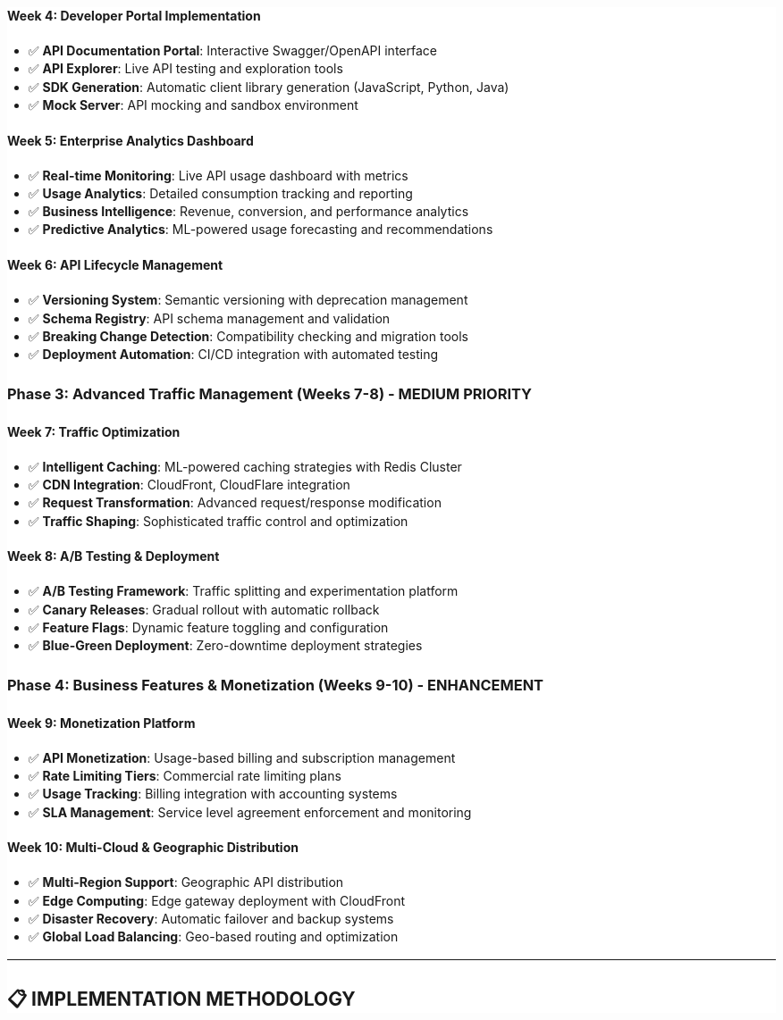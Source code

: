#### **Week 4: Developer Portal Implementation**
- ✅ **API Documentation Portal**: Interactive Swagger/OpenAPI interface
- ✅ **API Explorer**: Live API testing and exploration tools
- ✅ **SDK Generation**: Automatic client library generation (JavaScript, Python, Java)
- ✅ **Mock Server**: API mocking and sandbox environment

#### **Week 5: Enterprise Analytics Dashboard**
- ✅ **Real-time Monitoring**: Live API usage dashboard with metrics
- ✅ **Usage Analytics**: Detailed consumption tracking and reporting
- ✅ **Business Intelligence**: Revenue, conversion, and performance analytics
- ✅ **Predictive Analytics**: ML-powered usage forecasting and recommendations

#### **Week 6: API Lifecycle Management**
- ✅ **Versioning System**: Semantic versioning with deprecation management
- ✅ **Schema Registry**: API schema management and validation
- ✅ **Breaking Change Detection**: Compatibility checking and migration tools
- ✅ **Deployment Automation**: CI/CD integration with automated testing

### **Phase 3: Advanced Traffic Management (Weeks 7-8) - MEDIUM PRIORITY**

#### **Week 7: Traffic Optimization**
- ✅ **Intelligent Caching**: ML-powered caching strategies with Redis Cluster
- ✅ **CDN Integration**: CloudFront, CloudFlare integration
- ✅ **Request Transformation**: Advanced request/response modification
- ✅ **Traffic Shaping**: Sophisticated traffic control and optimization

#### **Week 8: A/B Testing & Deployment**
- ✅ **A/B Testing Framework**: Traffic splitting and experimentation platform
- ✅ **Canary Releases**: Gradual rollout with automatic rollback
- ✅ **Feature Flags**: Dynamic feature toggling and configuration
- ✅ **Blue-Green Deployment**: Zero-downtime deployment strategies

### **Phase 4: Business Features & Monetization (Weeks 9-10) - ENHANCEMENT**

#### **Week 9: Monetization Platform**
- ✅ **API Monetization**: Usage-based billing and subscription management
- ✅ **Rate Limiting Tiers**: Commercial rate limiting plans
- ✅ **Usage Tracking**: Billing integration with accounting systems
- ✅ **SLA Management**: Service level agreement enforcement and monitoring

#### **Week 10: Multi-Cloud & Geographic Distribution**
- ✅ **Multi-Region Support**: Geographic API distribution
- ✅ **Edge Computing**: Edge gateway deployment with CloudFront
- ✅ **Disaster Recovery**: Automatic failover and backup systems
- ✅ **Global Load Balancing**: Geo-based routing and optimization

---

## 📋 **IMPLEMENTATION METHODOLOGY**
